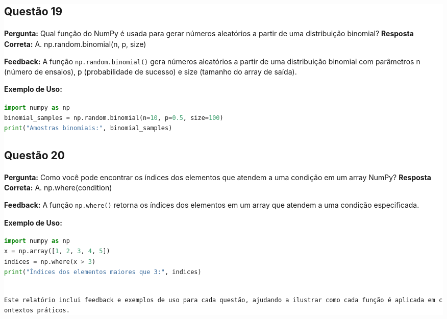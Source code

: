 ## Questão 19
**Pergunta:** Qual função do NumPy é usada para gerar números aleatórios a partir de uma distribuição binomial?
**Resposta Correta:** A. np.random.binomial(n, p, size)

**Feedback:** A função `np.random.binomial()` gera números aleatórios a partir de uma distribuição binomial com parâmetros n (número de ensaios), p (probabilidade de sucesso) e size (tamanho do array de saída).

**Exemplo de Uso:**
```python
import numpy as np
binomial_samples = np.random.binomial(n=10, p=0.5, size=100)
print("Amostras binomiais:", binomial_samples)
```

## Questão 20
**Pergunta:** Como você pode encontrar os índices dos elementos que atendem a uma condição em um array NumPy?
**Resposta Correta:** A. np.where(condition)

**Feedback:** A função `np.where()` retorna os índices dos elementos em um array que atendem a uma condição especificada.

**Exemplo de Uso:**
```python
import numpy as np
x = np.array([1, 2, 3, 4, 5])
indices = np.where(x > 3)
print("Índices dos elementos maiores que 3:", indices)
```
```

Este relatório inclui feedback e exemplos de uso para cada questão, ajudando a ilustrar como cada função é aplicada em contextos práticos.